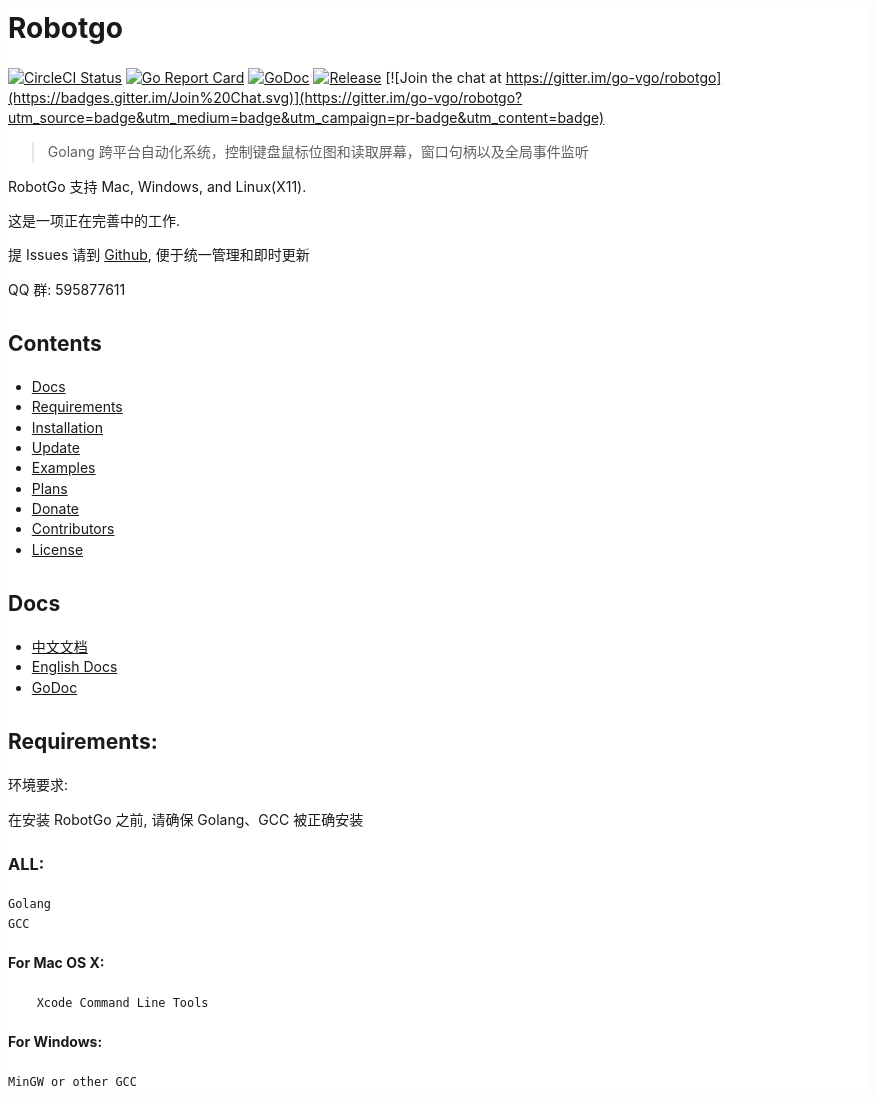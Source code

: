 # Robotgo
[![CircleCI Status](https://circleci.com/gh/go-vgo/robotgo.svg?style=shield)](https://circleci.com/gh/go-vgo/robotgo)
[![Go Report Card](https://goreportcard.com/badge/github.com/go-vgo/robotgo)](https://goreportcard.com/report/github.com/go-vgo/robotgo)
[![GoDoc](https://godoc.org/github.com/go-vgo/robotgo?status.svg)](https://godoc.org/github.com/go-vgo/robotgo)
[![Release](https://github-release-version.herokuapp.com/github/go-vgo/robotgo/release.svg?style=flat)](https://github.com/go-vgo/robotgo/releases/latest)
[![Join the chat at https://gitter.im/go-vgo/robotgo](https://badges.gitter.im/Join%20Chat.svg)](https://gitter.im/go-vgo/robotgo?utm_source=badge&utm_medium=badge&utm_campaign=pr-badge&utm_content=badge)
  
  >Golang 跨平台自动化系统，控制键盘鼠标位图和读取屏幕，窗口句柄以及全局事件监听
  
RobotGo 支持 Mac, Windows, and Linux(X11).

这是一项正在完善中的工作.

提 Issues 请到 [Github](https://github.com/go-vgo/robotgo), 便于统一管理和即时更新

QQ 群: 595877611

## Contents
- [Docs](#docs)
- [Requirements](#requirements)
- [Installation](#installation)
- [Update](#update)
- [Examples](#examples)
- [Plans](#plans)
- [Donate](#donate)
- [Contributors](#contributors)
- [License](#license)

## Docs
- [中文文档](https://github.com/go-vgo/robotgo/blob/master/docs/doc_zh.md)&nbsp;&nbsp;&nbsp;
- [English Docs](https://github.com/go-vgo/robotgo/blob/master/docs/doc.md) 
- [GoDoc](https://godoc.org/github.com/go-vgo/robotgo)

## Requirements:
环境要求:

在安装 RobotGo 之前, 请确保 Golang、GCC 被正确安装

### ALL:  
```
Golang
GCC
```
#### For Mac OS X:
```
    Xcode Command Line Tools
```    
#### For Windows:
```
MinGW or other GCC
```
